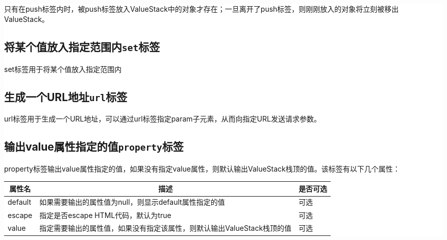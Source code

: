 只有在push标签内时，被push标签放入ValueStack中的对象才存在；一旦离开了push标签，则刚刚放入的对象将立刻被移出ValueStack。

## 将某个值放入指定范围内`set`标签

set标签用于将某个值放入指定范围内

## 生成一个URL地址`url`标签

url标签用于生成一个URL地址，可以通过url标签指定param子元素，从而向指定URL发送请求参数。

## 输出value属性指定的值`property`标签

property标签输出value属性指定的值，如果没有指定value属性，则默认输出ValueStack栈顶的值。该标签有以下几个属性：

| 属性名  |                          描述                         | 是否可选 |
| ------- | ----------------------------------------------------- | -------- |
| default | 如果需要输出的属性值为null，则显示default属性指定的值 | 可选     |
| escape  | 指定是否escape HTML代码，默认为true                   | 可选     |
value	|指定需要输出的属性值，如果没有指定该属性，则默认输出ValueStack栈顶的值|	可选|
